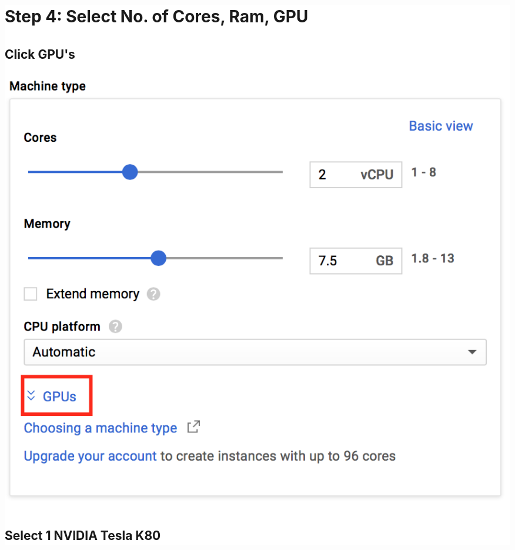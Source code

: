 
# Step 4: Select No. of Cores, Ram, GPU

 ## Click GPU's


<kbd>
  <img src="figs/4_gpu.png">
</kbd>

 ## Select 1 NVIDIA Tesla K80

